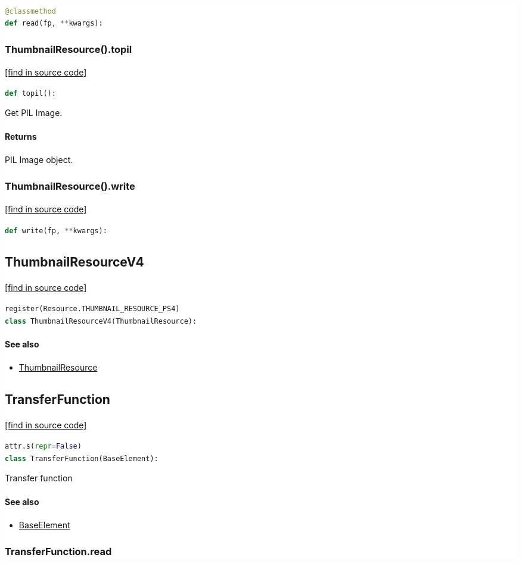```python
@classmethod
def read(fp, **kwargs):
```

### ThumbnailResource().topil

[[find in source code]](../../../psdtoolsx/psd/image_resources.py#L882)

```python
def topil():
```

Get PIL Image.

#### Returns

PIL Image object.

### ThumbnailResource().write

[[find in source code]](../../../psdtoolsx/psd/image_resources.py#L874)

```python
def write(fp, **kwargs):
```

## ThumbnailResourceV4

[[find in source code]](../../../psdtoolsx/psd/image_resources.py#L902)

```python
register(Resource.THUMBNAIL_RESOURCE_PS4)
class ThumbnailResourceV4(ThumbnailResource):
```

#### See also

- [ThumbnailResource](#thumbnailresource)

## TransferFunction

[[find in source code]](../../../psdtoolsx/psd/image_resources.py#L926)

```python
attr.s(repr=False)
class TransferFunction(BaseElement):
```

Transfer function

#### See also

- [BaseElement](base.md#baseelement)

### TransferFunction.read
